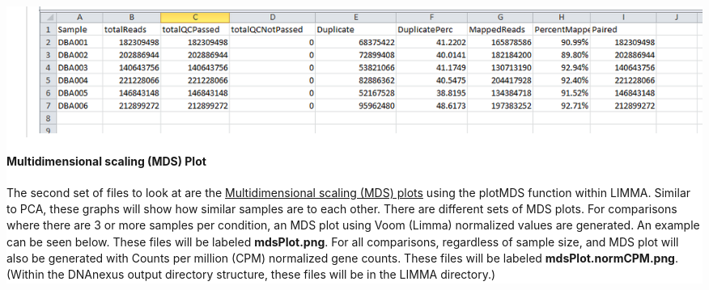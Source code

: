 > ![](./alignmentStatistics.png)

#### Multidimensional scaling (MDS) Plot

The second set of files to look at are the [Multidimensional scaling
(MDS) plots](https://en.wikipedia.org/wiki/Multidimensional_scaling)
using the plotMDS function within LIMMA. Similar to PCA, these graphs
will show how similar samples are to each other. There are different
sets of MDS plots. For comparisons where there are 3 or more samples per
condition, an MDS plot using Voom (Limma) normalized values are
generated. An example can be seen below. These files will be labeled
**mdsPlot.png**. For all comparisons, regardless of sample size, and MDS
plot will also be generated with Counts per million (CPM) normalized
gene counts. These files will be labeled **mdsPlot.normCPM.png**.
(Within the DNAnexus output directory structure, these files will be in
the LIMMA directory.)
